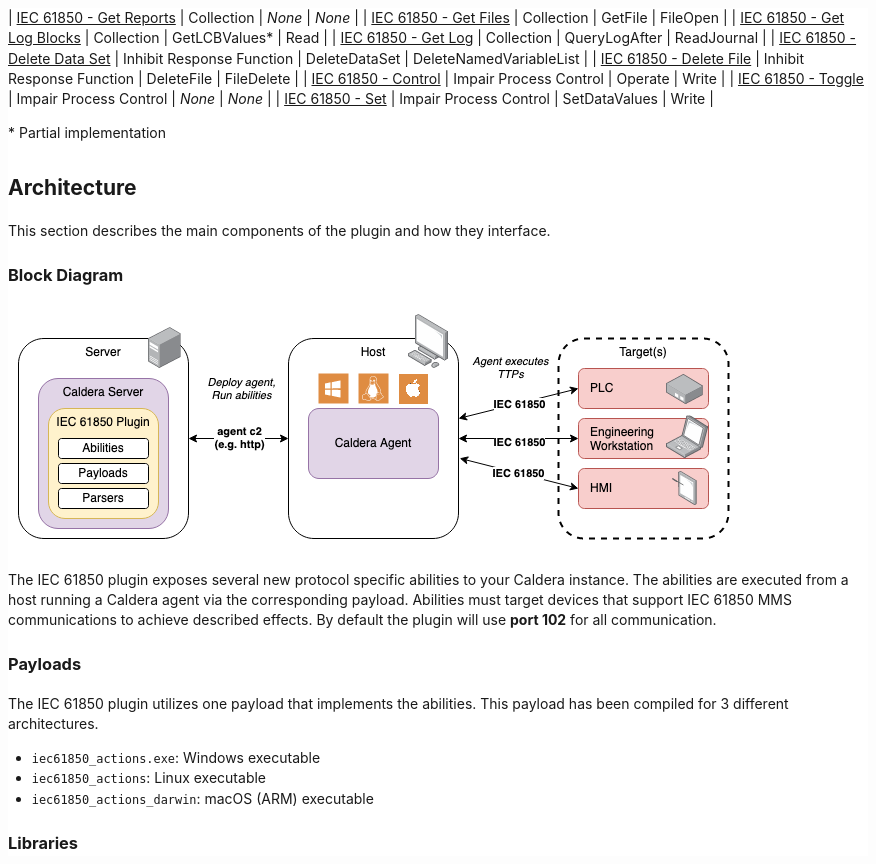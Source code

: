 | [IEC 61850 - Get Reports](#iec-61850---get-reports) | Collection | _None_ | _None_ |
| [IEC 61850 - Get Files](#iec-61850---get-files) | Collection | GetFile | FileOpen |
| [IEC 61850 - Get Log Blocks](#iec-61850---get-log-blocks) | Collection | GetLCBValues* | Read |
| [IEC 61850 - Get Log](#iec-61850---get-log) | Collection | QueryLogAfter | ReadJournal |
| [IEC 61850 - Delete Data Set](#iec-61850---delete-data-set) | Inhibit Response Function | DeleteDataSet | DeleteNamedVariableList |
| [IEC 61850 - Delete File](#iec-61850---delete-file) | Inhibit Response Function | DeleteFile | FileDelete |
| [IEC 61850 - Control](#iec-61850---control) | Impair Process Control |  Operate | Write |
| [IEC 61850 - Toggle](#iec-61850---toggle) | Impair Process Control |  _None_ | _None_ |
| [IEC 61850 - Set](#iec-61850---set) | Impair Process Control | SetDataValues | Write | 

\* Partial implementation

## Architecture
This section describes the main components of the plugin and how they interface.

### Block Diagram
![IEC 61850 plugin operations block diagram](assets/iec61850_blockdiagram.png)

The IEC 61850 plugin exposes several new protocol specific abilities to your Caldera instance. The abilities are executed from a host running a Caldera agent via the corresponding payload. Abilities must target devices that support IEC 61850 MMS communications to achieve described effects. By default the plugin will use __port 102__ for all communication.

### Payloads
The IEC 61850 plugin utilizes one payload that implements the abilities. This payload has been compiled for 3 different architectures.
* `iec61850_actions.exe`: Windows executable
* `iec61850_actions`: Linux executable
* `iec61850_actions_darwin`: macOS (ARM) executable

### Libraries
